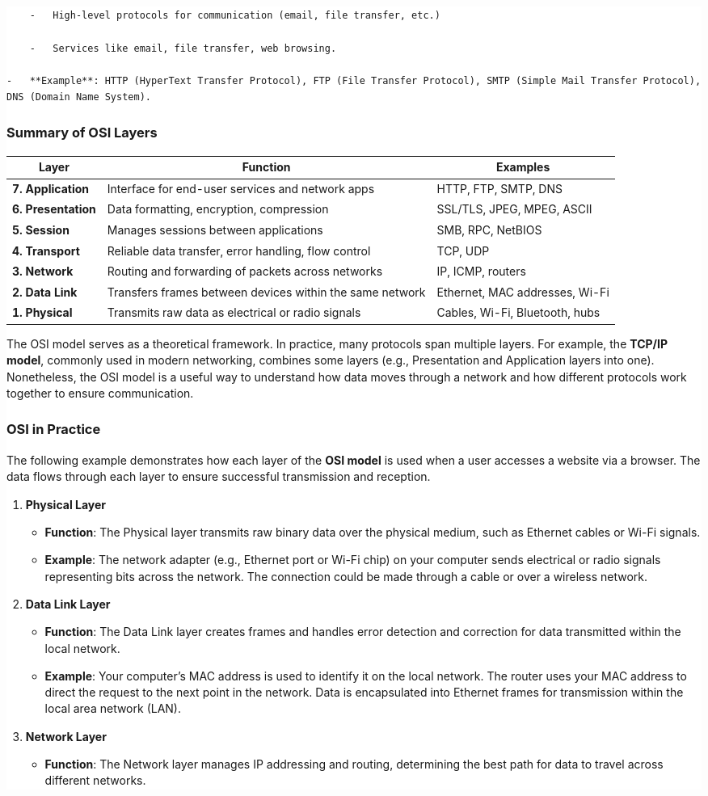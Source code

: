         -   High-level protocols for communication (email, file transfer, etc.)

        -   Services like email, file transfer, web browsing.

    -   **Example**: HTTP (HyperText Transfer Protocol), FTP (File Transfer Protocol), SMTP (Simple Mail Transfer Protocol), DNS (Domain Name System).

### Summary of OSI Layers

| **Layer**           | **Function**                                             | **Examples**                   |
|--------------------|--------------------------|--------------------------|
| **7. Application**  | Interface for end-user services and network apps         | HTTP, FTP, SMTP, DNS           |
| **6. Presentation** | Data formatting, encryption, compression                 | SSL/TLS, JPEG, MPEG, ASCII     |
| **5. Session**      | Manages sessions between applications                    | SMB, RPC, NetBIOS              |
| **4. Transport**    | Reliable data transfer, error handling, flow control     | TCP, UDP                       |
| **3. Network**      | Routing and forwarding of packets across networks        | IP, ICMP, routers              |
| **2. Data Link**    | Transfers frames between devices within the same network | Ethernet, MAC addresses, Wi-Fi |
| **1. Physical**     | Transmits raw data as electrical or radio signals        | Cables, Wi-Fi, Bluetooth, hubs |

The OSI model serves as a theoretical framework. In practice, many protocols span multiple layers. For example, the **TCP/IP model**, commonly used in modern networking, combines some layers (e.g., Presentation and Application layers into one). Nonetheless, the OSI model is a useful way to understand how data moves through a network and how different protocols work together to ensure communication.

### OSI in Practice

The following example demonstrates how each layer of the **OSI model** is used when a user accesses a website via a browser. The data flows through each layer to ensure successful transmission and reception.

1.  **Physical Layer**

    -   **Function**: The Physical layer transmits raw binary data over the physical medium, such as Ethernet cables or Wi-Fi signals.

    -   **Example**: The network adapter (e.g., Ethernet port or Wi-Fi chip) on your computer sends electrical or radio signals representing bits across the network. The connection could be made through a cable or over a wireless network.

2.  **Data Link Layer**

    -   **Function**: The Data Link layer creates frames and handles error detection and correction for data transmitted within the local network.

    -   **Example**: Your computer’s MAC address is used to identify it on the local network. The router uses your MAC address to direct the request to the next point in the network. Data is encapsulated into Ethernet frames for transmission within the local area network (LAN).

3.  **Network Layer**

    -   **Function**: The Network layer manages IP addressing and routing, determining the best path for data to travel across different networks.
